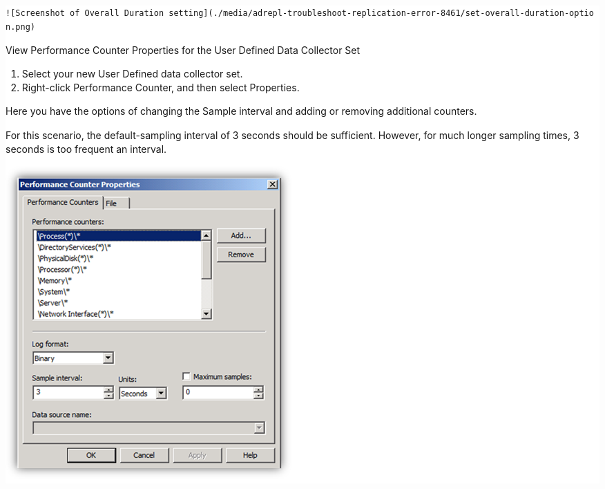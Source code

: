     ![Screenshot of Overall Duration setting](./media/adrepl-troubleshoot-replication-error-8461/set-overall-duration-option.png)

View Performance Counter Properties for the User Defined Data Collector Set  

1. Select your new User Defined data collector set.
2. Right-click Performance Counter, and then select Properties.  

Here you have the options of changing the Sample interval and adding or removing additional counters.

For this scenario, the default-sampling interval of 3 seconds should be sufficient. However, for much longer sampling times, 3 seconds is too frequent an interval.

  ![Screenshot of Sample interval setting](./media/adrepl-troubleshoot-replication-error-8461/sample-interval-setting.png)
